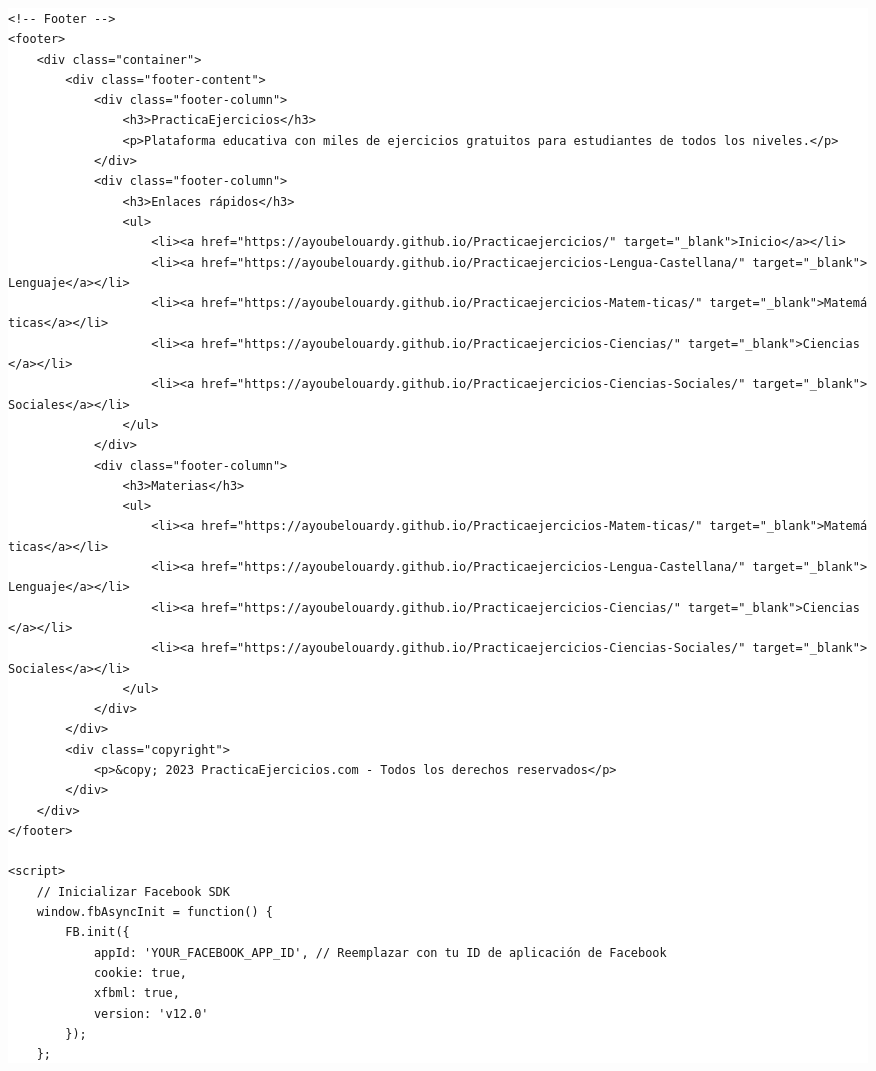     <!-- Footer -->
    <footer>
        <div class="container">
            <div class="footer-content">
                <div class="footer-column">
                    <h3>PracticaEjercicios</h3>
                    <p>Plataforma educativa con miles de ejercicios gratuitos para estudiantes de todos los niveles.</p>
                </div>
                <div class="footer-column">
                    <h3>Enlaces rápidos</h3>
                    <ul>
                        <li><a href="https://ayoubelouardy.github.io/Practicaejercicios/" target="_blank">Inicio</a></li>
                        <li><a href="https://ayoubelouardy.github.io/Practicaejercicios-Lengua-Castellana/" target="_blank">Lenguaje</a></li>
                        <li><a href="https://ayoubelouardy.github.io/Practicaejercicios-Matem-ticas/" target="_blank">Matemáticas</a></li>
                        <li><a href="https://ayoubelouardy.github.io/Practicaejercicios-Ciencias/" target="_blank">Ciencias</a></li>
                        <li><a href="https://ayoubelouardy.github.io/Practicaejercicios-Ciencias-Sociales/" target="_blank">Sociales</a></li>
                    </ul>
                </div>
                <div class="footer-column">
                    <h3>Materias</h3>
                    <ul>
                        <li><a href="https://ayoubelouardy.github.io/Practicaejercicios-Matem-ticas/" target="_blank">Matemáticas</a></li>
                        <li><a href="https://ayoubelouardy.github.io/Practicaejercicios-Lengua-Castellana/" target="_blank">Lenguaje</a></li>
                        <li><a href="https://ayoubelouardy.github.io/Practicaejercicios-Ciencias/" target="_blank">Ciencias</a></li>
                        <li><a href="https://ayoubelouardy.github.io/Practicaejercicios-Ciencias-Sociales/" target="_blank">Sociales</a></li>
                    </ul>
                </div>
            </div>
            <div class="copyright">
                <p>&copy; 2023 PracticaEjercicios.com - Todos los derechos reservados</p>
            </div>
        </div>
    </footer>

    <script>
        // Inicializar Facebook SDK
        window.fbAsyncInit = function() {
            FB.init({
                appId: 'YOUR_FACEBOOK_APP_ID', // Reemplazar con tu ID de aplicación de Facebook
                cookie: true,
                xfbml: true,
                version: 'v12.0'
            });
        };
